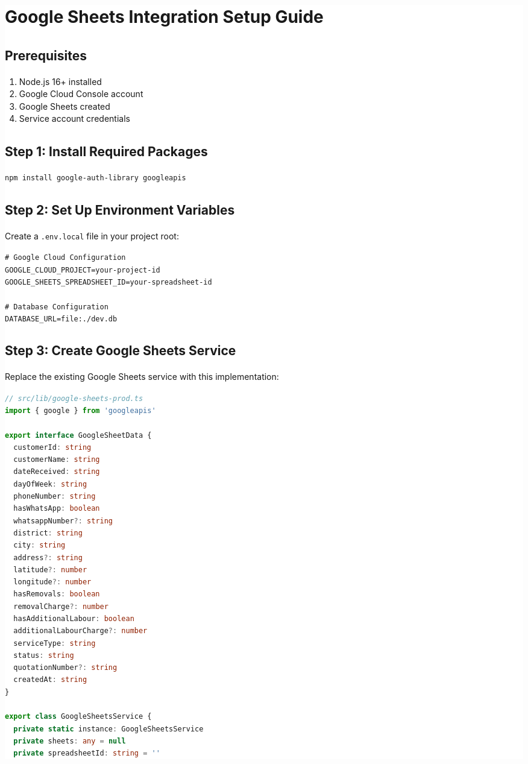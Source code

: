 # Google Sheets Integration Setup Guide

## Prerequisites

1. Node.js 16+ installed
2. Google Cloud Console account
3. Google Sheets created
4. Service account credentials

## Step 1: Install Required Packages

```bash
npm install google-auth-library googleapis
```

## Step 2: Set Up Environment Variables

Create a `.env.local` file in your project root:

```env
# Google Cloud Configuration
GOOGLE_CLOUD_PROJECT=your-project-id
GOOGLE_SHEETS_SPREADSHEET_ID=your-spreadsheet-id

# Database Configuration
DATABASE_URL=file:./dev.db
```

## Step 3: Create Google Sheets Service

Replace the existing Google Sheets service with this implementation:

```typescript
// src/lib/google-sheets-prod.ts
import { google } from 'googleapis'

export interface GoogleSheetData {
  customerId: string
  customerName: string
  dateReceived: string
  dayOfWeek: string
  phoneNumber: string
  hasWhatsApp: boolean
  whatsappNumber?: string
  district: string
  city: string
  address?: string
  latitude?: number
  longitude?: number
  hasRemovals: boolean
  removalCharge?: number
  hasAdditionalLabour: boolean
  additionalLabourCharge?: number
  serviceType: string
  status: string
  quotationNumber?: string
  createdAt: string
}

export class GoogleSheetsService {
  private static instance: GoogleSheetsService
  private sheets: any = null
  private spreadsheetId: string = ''
```